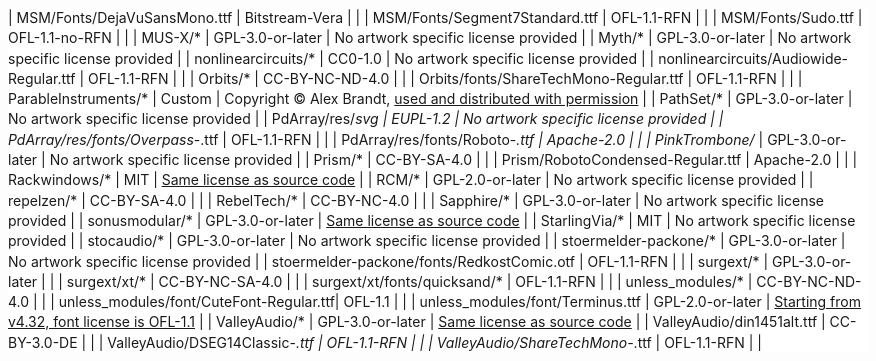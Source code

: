 | MSM/Fonts/DejaVuSansMono.ttf            | Bitstream-Vera   | |
| MSM/Fonts/Segment7Standard.ttf          | OFL-1.1-RFN      | |
| MSM/Fonts/Sudo.ttf                      | OFL-1.1-no-RFN   | |
| MUS-X/*                                 | GPL-3.0-or-later | No artwork specific license provided |
| Myth/*                                  | GPL-3.0-or-later | No artwork specific license provided |
| nonlinearcircuits/*                     | CC0-1.0          | No artwork specific license provided |
| nonlinearcircuits/Audiowide-Regular.ttf | OFL-1.1-RFN      | |
| Orbits/*                                | CC-BY-NC-ND-4.0  | |
| Orbits/fonts/ShareTechMono-Regular.ttf  | OFL-1.1-RFN      | |
| ParableInstruments/*                    | Custom           | Copyright © Alex Brandt, [used and distributed with permission](https://github.com/adbrant/ArableInstruments/issues/21) |
| PathSet/*                               | GPL-3.0-or-later | No artwork specific license provided |
| PdArray/res/*svg                        | EUPL-1.2         | No artwork specific license provided |
| PdArray/res/fonts/Overpass-*.ttf        | OFL-1.1-RFN      | |
| PdArray/res/fonts/Roboto-*.ttf          | Apache-2.0       | |
| PinkTrombone/*                          | GPL-3.0-or-later | No artwork specific license provided |
| Prism/*                                 | CC-BY-SA-4.0     | |
| Prism/RobotoCondensed-Regular.ttf       | Apache-2.0       | |
| Rackwindows/*                           | MIT              | [Same license as source code](https://github.com/n0jo/rackwindows/issues/15) |
| RCM/*                                   | GPL-2.0-or-later | No artwork specific license provided |
| repelzen/*                              | CC-BY-SA-4.0     | |
| RebelTech/*                             | CC-BY-NC-4.0     | |
| Sapphire/*                              | GPL-3.0-or-later | No artwork specific license provided |
| sonusmodular/*                          | GPL-3.0-or-later | [Same license as source code](https://gitlab.com/sonusdept/sonusmodular/-/issues/14) |
| StarlingVia/*                           | MIT              | No artwork specific license provided |
| stocaudio/*                             | GPL-3.0-or-later | No artwork specific license provided |
| stoermelder-packone/*                   | GPL-3.0-or-later | No artwork specific license provided |
| stoermelder-packone/fonts/RedkostComic.otf | OFL-1.1-RFN   | |
| surgext/*                               | GPL-3.0-or-later | |
| surgext/xt/*                            | CC-BY-NC-SA-4.0  | |
| surgext/xt/fonts/quicksand/*            | OFL-1.1-RFN      | |
| unless_modules/*                        | CC-BY-NC-ND-4.0  | |
| unless_modules/font/CuteFont-Regular.ttf| OFL-1.1          | |
| unless_modules/font/Terminus.ttf        | GPL-2.0-or-later | [Starting from v4.32, font license is OFL-1.1](https://files.ax86.net/terminus-ttf/#license) |
| ValleyAudio/*                           | GPL-3.0-or-later | [Same license as source code](https://github.com/ValleyAudio/ValleyRackFree/issues/73) |
| ValleyAudio/din1451alt.ttf              | CC-BY-3.0-DE     | |
| ValleyAudio/DSEG14Classic-*.ttf         | OFL-1.1-RFN      | |
| ValleyAudio/ShareTechMono-*.ttf         | OFL-1.1-RFN      | |